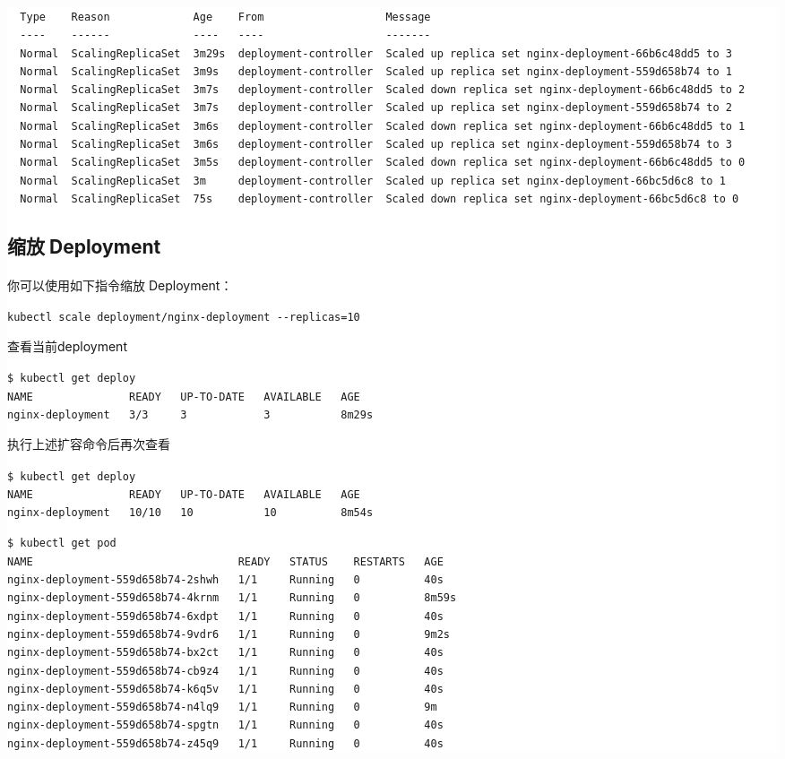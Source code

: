 ```shell
  Type    Reason             Age    From                   Message
  ----    ------             ----   ----                   -------
  Normal  ScalingReplicaSet  3m29s  deployment-controller  Scaled up replica set nginx-deployment-66b6c48dd5 to 3
  Normal  ScalingReplicaSet  3m9s   deployment-controller  Scaled up replica set nginx-deployment-559d658b74 to 1
  Normal  ScalingReplicaSet  3m7s   deployment-controller  Scaled down replica set nginx-deployment-66b6c48dd5 to 2
  Normal  ScalingReplicaSet  3m7s   deployment-controller  Scaled up replica set nginx-deployment-559d658b74 to 2
  Normal  ScalingReplicaSet  3m6s   deployment-controller  Scaled down replica set nginx-deployment-66b6c48dd5 to 1
  Normal  ScalingReplicaSet  3m6s   deployment-controller  Scaled up replica set nginx-deployment-559d658b74 to 3
  Normal  ScalingReplicaSet  3m5s   deployment-controller  Scaled down replica set nginx-deployment-66b6c48dd5 to 0
  Normal  ScalingReplicaSet  3m     deployment-controller  Scaled up replica set nginx-deployment-66bc5d6c8 to 1
  Normal  ScalingReplicaSet  75s    deployment-controller  Scaled down replica set nginx-deployment-66bc5d6c8 to 0
```



## 缩放 Deployment

你可以使用如下指令缩放 Deployment：

```shell
kubectl scale deployment/nginx-deployment --replicas=10
```



查看当前deployment

```shell
$ kubectl get deploy
NAME               READY   UP-TO-DATE   AVAILABLE   AGE
nginx-deployment   3/3     3            3           8m29s
```



执行上述扩容命令后再次查看

```shell
$ kubectl get deploy
NAME               READY   UP-TO-DATE   AVAILABLE   AGE
nginx-deployment   10/10   10           10          8m54s
```



```shell
$ kubectl get pod
NAME                                READY   STATUS    RESTARTS   AGE
nginx-deployment-559d658b74-2shwh   1/1     Running   0          40s
nginx-deployment-559d658b74-4krnm   1/1     Running   0          8m59s
nginx-deployment-559d658b74-6xdpt   1/1     Running   0          40s
nginx-deployment-559d658b74-9vdr6   1/1     Running   0          9m2s
nginx-deployment-559d658b74-bx2ct   1/1     Running   0          40s
nginx-deployment-559d658b74-cb9z4   1/1     Running   0          40s
nginx-deployment-559d658b74-k6q5v   1/1     Running   0          40s
nginx-deployment-559d658b74-n4lq9   1/1     Running   0          9m
nginx-deployment-559d658b74-spgtn   1/1     Running   0          40s
nginx-deployment-559d658b74-z45q9   1/1     Running   0          40s
```
